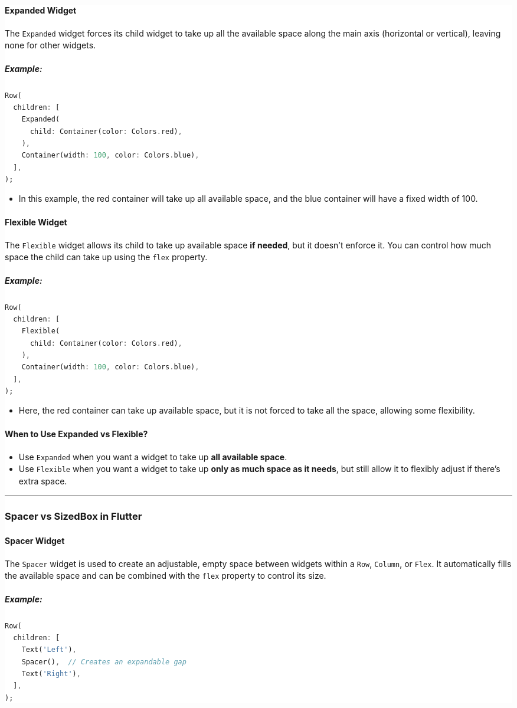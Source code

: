 #### **Expanded Widget**
The `Expanded` widget forces its child widget to take up all the available space along the main axis (horizontal or vertical), leaving none for other widgets.

##### **Example**:
```dart
Row(
  children: [
    Expanded(
      child: Container(color: Colors.red),
    ),
    Container(width: 100, color: Colors.blue),
  ],
);
```
- In this example, the red container will take up all available space, and the blue container will have a fixed width of 100.

#### **Flexible Widget**
The `Flexible` widget allows its child to take up available space **if needed**, but it doesn’t enforce it. You can control how much space the child can take up using the `flex` property.

##### **Example**:
```dart
Row(
  children: [
    Flexible(
      child: Container(color: Colors.red),
    ),
    Container(width: 100, color: Colors.blue),
  ],
);
```
- Here, the red container can take up available space, but it is not forced to take all the space, allowing some flexibility.

#### **When to Use Expanded vs Flexible?**
- Use `Expanded` when you want a widget to take up **all available space**.
- Use `Flexible` when you want a widget to take up **only as much space as it needs**, but still allow it to flexibly adjust if there’s extra space.

---

### **Spacer vs SizedBox in Flutter**

#### **Spacer Widget**
The `Spacer` widget is used to create an adjustable, empty space between widgets within a `Row`, `Column`, or `Flex`. It automatically fills the available space and can be combined with the `flex` property to control its size.

##### **Example**:
```dart
Row(
  children: [
    Text('Left'),
    Spacer(),  // Creates an expandable gap
    Text('Right'),
  ],
);
```
